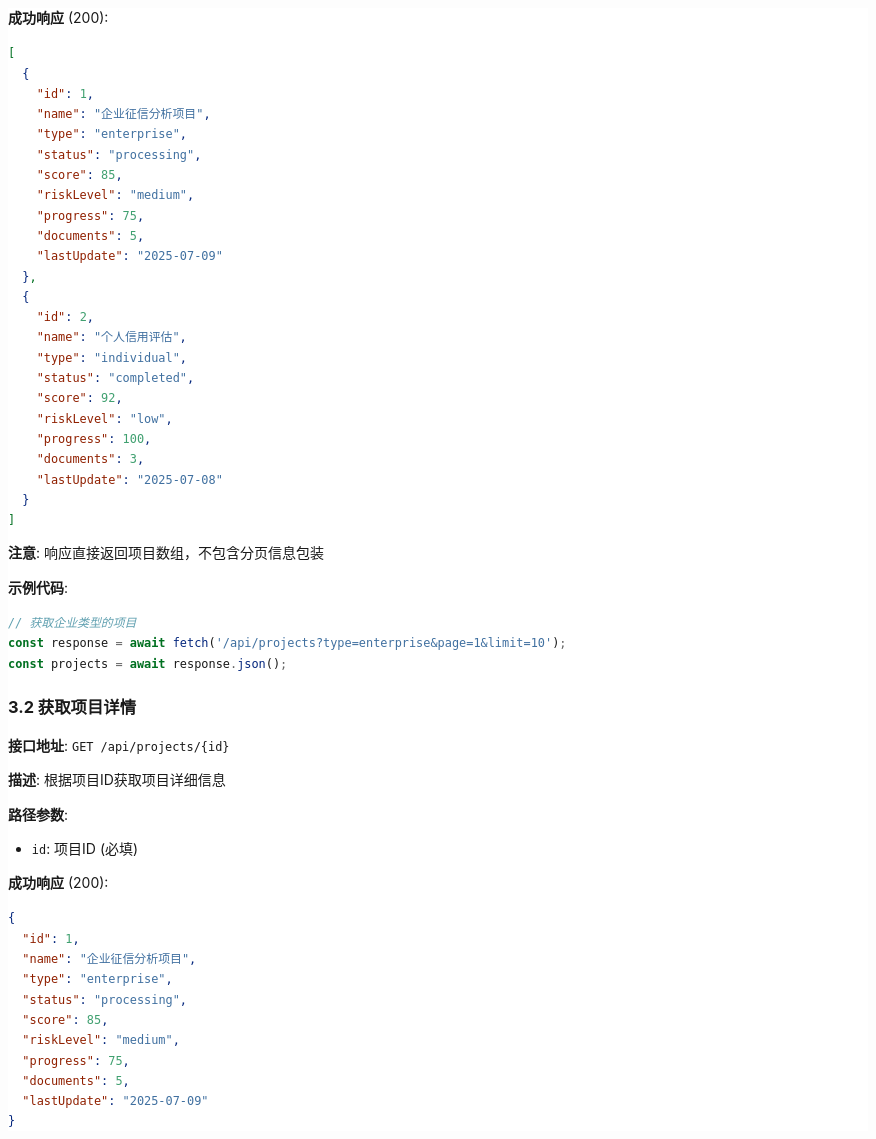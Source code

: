 **成功响应** (200):
```json
[
  {
    "id": 1,
    "name": "企业征信分析项目",
    "type": "enterprise",
    "status": "processing",
    "score": 85,
    "riskLevel": "medium",
    "progress": 75,
    "documents": 5,
    "lastUpdate": "2025-07-09"
  },
  {
    "id": 2,
    "name": "个人信用评估",
    "type": "individual",
    "status": "completed",
    "score": 92,
    "riskLevel": "low",
    "progress": 100,
    "documents": 3,
    "lastUpdate": "2025-07-08"
  }
]
```

**注意**: 响应直接返回项目数组，不包含分页信息包装

**示例代码**:
```javascript
// 获取企业类型的项目
const response = await fetch('/api/projects?type=enterprise&page=1&limit=10');
const projects = await response.json();
```

### 3.2 获取项目详情

**接口地址**: `GET /api/projects/{id}`

**描述**: 根据项目ID获取项目详细信息

**路径参数**:
- `id`: 项目ID (必填)

**成功响应** (200):
```json
{
  "id": 1,
  "name": "企业征信分析项目",
  "type": "enterprise",
  "status": "processing",
  "score": 85,
  "riskLevel": "medium",
  "progress": 75,
  "documents": 5,
  "lastUpdate": "2025-07-09"
}
```
